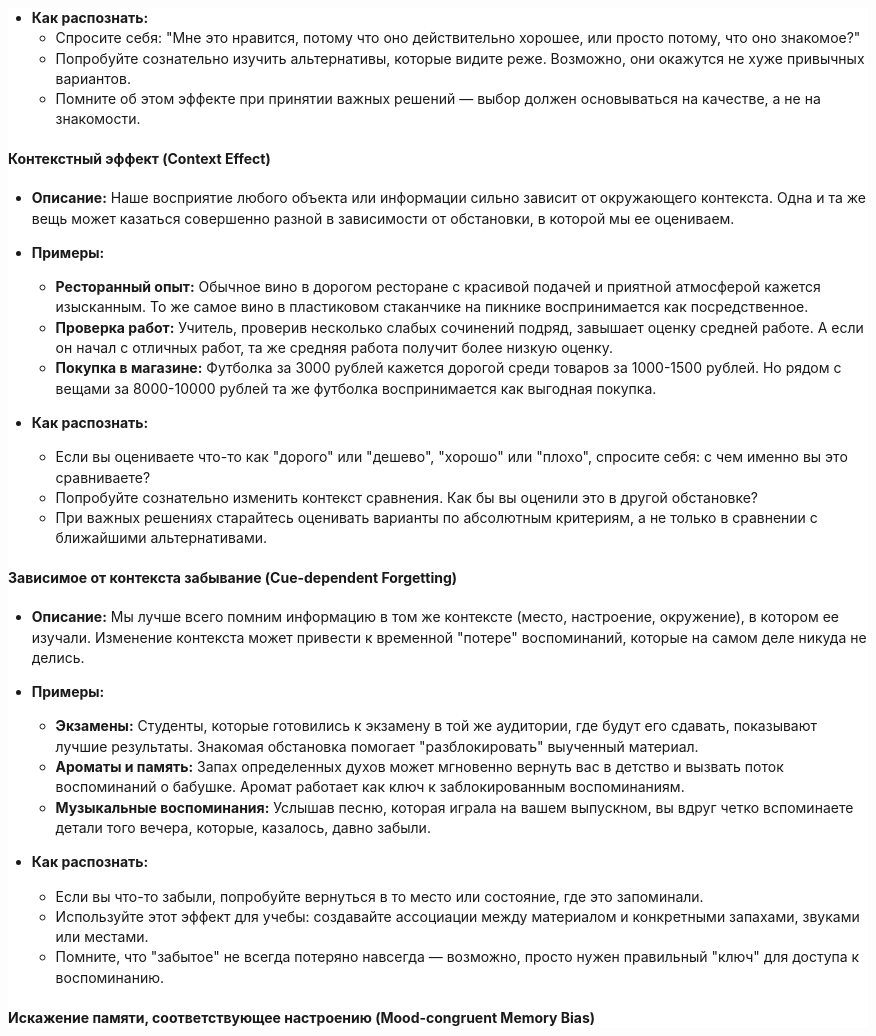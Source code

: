 - **Как распознать:**
  - Спросите себя: "Мне это нравится, потому что оно действительно хорошее, или просто потому, что оно знакомое?"
  - Попробуйте сознательно изучить альтернативы, которые видите реже. Возможно, они окажутся не хуже привычных вариантов.
  - Помните об этом эффекте при принятии важных решений — выбор должен основываться на качестве, а не на знакомости.


#### **Контекстный эффект (Context Effect)**

- **Описание:** Наше восприятие любого объекта или информации сильно зависит от окружающего контекста. Одна и та же вещь может казаться совершенно разной в зависимости от обстановки, в которой мы ее оцениваем.

- **Примеры:**
  - **Ресторанный опыт:** Обычное вино в дорогом ресторане с красивой подачей и приятной атмосферой кажется изысканным. То же самое вино в пластиковом стаканчике на пикнике воспринимается как посредственное.
  - **Проверка работ:** Учитель, проверив несколько слабых сочинений подряд, завышает оценку средней работе. А если он начал с отличных работ, та же средняя работа получит более низкую оценку.
  - **Покупка в магазине:** Футболка за 3000 рублей кажется дорогой среди товаров за 1000-1500 рублей. Но рядом с вещами за 8000-10000 рублей та же футболка воспринимается как выгодная покупка.

- **Как распознать:**
  - Если вы оцениваете что-то как "дорого" или "дешево", "хорошо" или "плохо", спросите себя: с чем именно вы это сравниваете?
  - Попробуйте сознательно изменить контекст сравнения. Как бы вы оценили это в другой обстановке?
  - При важных решениях старайтесь оценивать варианты по абсолютным критериям, а не только в сравнении с ближайшими альтернативами.


#### **Зависимое от контекста забывание (Cue-dependent Forgetting)**

- **Описание:** Мы лучше всего помним информацию в том же контексте (место, настроение, окружение), в котором ее изучали. Изменение контекста может привести к временной "потере" воспоминаний, которые на самом деле никуда не делись.

- **Примеры:**
  - **Экзамены:** Студенты, которые готовились к экзамену в той же аудитории, где будут его сдавать, показывают лучшие результаты. Знакомая обстановка помогает "разблокировать" выученный материал.
  - **Ароматы и память:** Запах определенных духов может мгновенно вернуть вас в детство и вызвать поток воспоминаний о бабушке. Аромат работает как ключ к заблокированным воспоминаниям.
  - **Музыкальные воспоминания:** Услышав песню, которая играла на вашем выпускном, вы вдруг четко вспоминаете детали того вечера, которые, казалось, давно забыли.

- **Как распознать:**
  - Если вы что-то забыли, попробуйте вернуться в то место или состояние, где это запоминали.
  - Используйте этот эффект для учебы: создавайте ассоциации между материалом и конкретными запахами, звуками или местами.
  - Помните, что "забытое" не всегда потеряно навсегда — возможно, просто нужен правильный "ключ" для доступа к воспоминанию.


#### **Искажение памяти, соответствующее настроению (Mood-congruent Memory Bias)**
